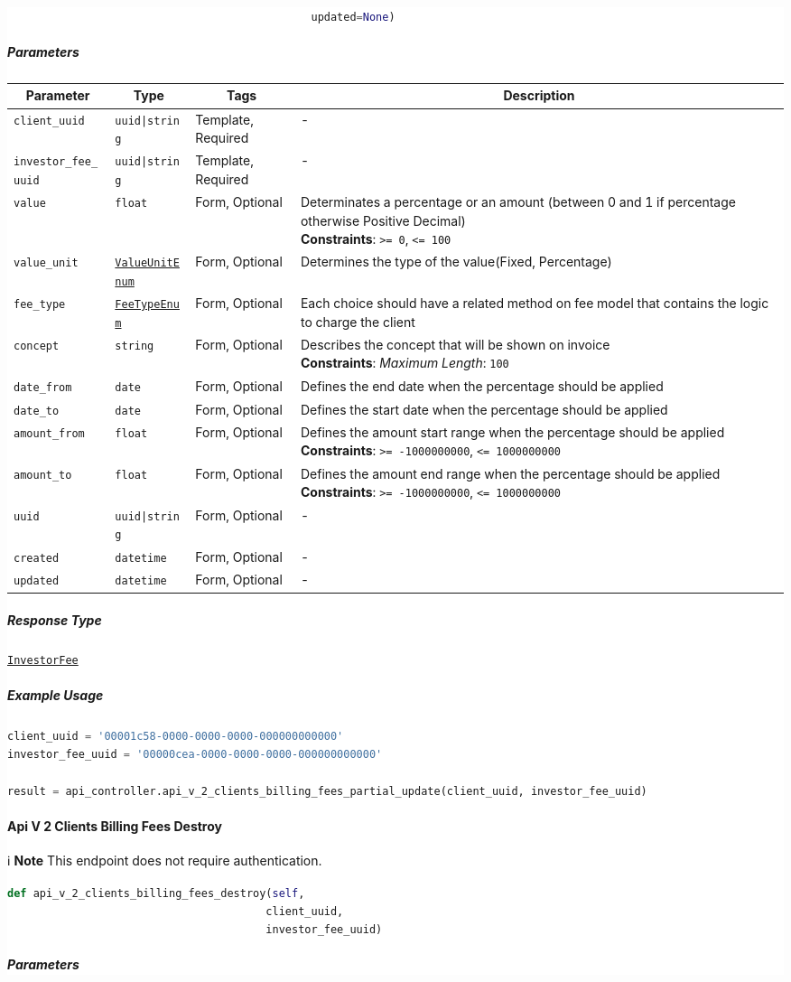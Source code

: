 ```python
                                               updated=None)
```

##### Parameters

| Parameter | Type | Tags | Description |
|  --- | --- | --- | --- |
| `client_uuid` | `uuid\|string` | Template, Required | - |
| `investor_fee_uuid` | `uuid\|string` | Template, Required | - |
| `value` | `float` | Form, Optional | Determinates a percentage or an amount (between 0 and 1 if percentage otherwise Positive Decimal)<br>**Constraints**: `>= 0`, `<= 100` |
| `value_unit` | [`ValueUnitEnum`](#value-unit-enum) | Form, Optional | Determines the type of the value(Fixed, Percentage) |
| `fee_type` | [`FeeTypeEnum`](#fee-type-enum) | Form, Optional | Each choice should have a related method on fee model that contains the logic to charge the client |
| `concept` | `string` | Form, Optional | Describes the concept that will be shown on invoice<br>**Constraints**: *Maximum Length*: `100` |
| `date_from` | `date` | Form, Optional | Defines the end date when the percentage should be applied |
| `date_to` | `date` | Form, Optional | Defines the start date when the percentage should be applied |
| `amount_from` | `float` | Form, Optional | Defines the amount start range when the percentage should be applied<br>**Constraints**: `>= -1000000000`, `<= 1000000000` |
| `amount_to` | `float` | Form, Optional | Defines the amount end range when the percentage should be applied<br>**Constraints**: `>= -1000000000`, `<= 1000000000` |
| `uuid` | `uuid\|string` | Form, Optional | - |
| `created` | `datetime` | Form, Optional | - |
| `updated` | `datetime` | Form, Optional | - |

##### Response Type

[`InvestorFee`](#investor-fee)

##### Example Usage

```python
client_uuid = '00001c58-0000-0000-0000-000000000000'
investor_fee_uuid = '00000cea-0000-0000-0000-000000000000'

result = api_controller.api_v_2_clients_billing_fees_partial_update(client_uuid, investor_fee_uuid)
```

#### Api V 2 Clients Billing Fees Destroy

:information_source: **Note** This endpoint does not require authentication.

```python
def api_v_2_clients_billing_fees_destroy(self,
                                        client_uuid,
                                        investor_fee_uuid)
```

##### Parameters
